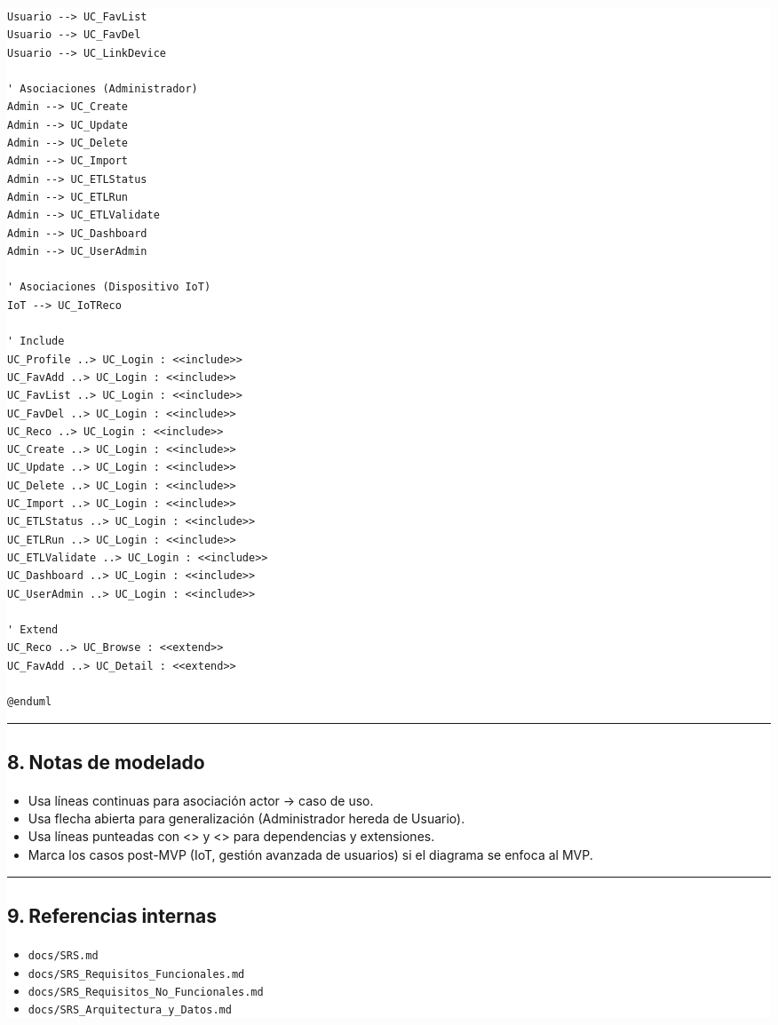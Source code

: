 ```plantuml
Usuario --> UC_FavList
Usuario --> UC_FavDel
Usuario --> UC_LinkDevice

' Asociaciones (Administrador)
Admin --> UC_Create
Admin --> UC_Update
Admin --> UC_Delete
Admin --> UC_Import
Admin --> UC_ETLStatus
Admin --> UC_ETLRun
Admin --> UC_ETLValidate
Admin --> UC_Dashboard
Admin --> UC_UserAdmin

' Asociaciones (Dispositivo IoT)
IoT --> UC_IoTReco

' Include
UC_Profile ..> UC_Login : <<include>>
UC_FavAdd ..> UC_Login : <<include>>
UC_FavList ..> UC_Login : <<include>>
UC_FavDel ..> UC_Login : <<include>>
UC_Reco ..> UC_Login : <<include>>
UC_Create ..> UC_Login : <<include>>
UC_Update ..> UC_Login : <<include>>
UC_Delete ..> UC_Login : <<include>>
UC_Import ..> UC_Login : <<include>>
UC_ETLStatus ..> UC_Login : <<include>>
UC_ETLRun ..> UC_Login : <<include>>
UC_ETLValidate ..> UC_Login : <<include>>
UC_Dashboard ..> UC_Login : <<include>>
UC_UserAdmin ..> UC_Login : <<include>>

' Extend
UC_Reco ..> UC_Browse : <<extend>>
UC_FavAdd ..> UC_Detail : <<extend>>

@enduml
```

---

## 8. Notas de modelado

- Usa líneas continuas para asociación actor → caso de uso.
- Usa flecha abierta para generalización (Administrador hereda de Usuario).
- Usa líneas punteadas con <<include>> y <<extend>> para dependencias y extensiones.
- Marca los casos post-MVP (IoT, gestión avanzada de usuarios) si el diagrama se enfoca al MVP.

---

## 9. Referencias internas

- `docs/SRS.md`
- `docs/SRS_Requisitos_Funcionales.md`
- `docs/SRS_Requisitos_No_Funcionales.md`
- `docs/SRS_Arquitectura_y_Datos.md`
